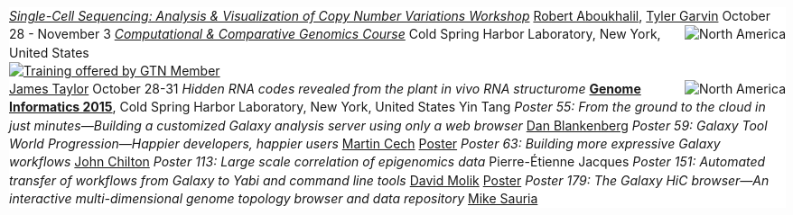   </tr>
  <tr>
    <td> <em><a href='http://www.festivalofgenomicscalifornia.com/workshops/single-cell-sequencing-analysis-visualisation-of-copy-number-variations/'>Single-Cell Sequencing: Analysis & Visualization of Copy Number Variations Workshop</a></em> </td>
    <td> <a href='https://www.linkedin.com/in/robertaboukhalil'>Robert Aboukhalil</a>, <a href='https://www.linkedin.com/in/tylergarvin'>Tyler Garvin</a> </td>
    <td> </td>
  </tr>
  <tr>
    <th> October 28 - November 3 </th>
    <td> <em><a href='http://meetings.cshl.edu/courses.aspx?course=c-ecg&year=15'>Computational & Comparative Genomics Course</a></em> </td>
    <td> <img src='/src/images/Icons/NorthAmerica40.png' alt='North America' align='right' /> Cold Spring Harbor Laboratory, New York, United States </td>
    <td> <div class='right'><a href='/src/Teach/Trainers/index.md'><img src='/src/images/GalaxyLogos/GTN16.png' alt='Training offered by GTN Member' /></a></div> <a href='/src/JamesTaylor/index.md'>James Taylor</a> </td>
    <td> </td>
  </tr>
  <tr>
    <th> </th>
    <td colspan=4 style=" background-color: #eef;"> </td>
  </tr>
  <tr>
    <th rowspan=8> October 28-31 </th>
    <td> <em>Hidden RNA codes revealed from the plant in vivo RNA structurome</em> </td>
    <td rowspan=8> <img src='/src/images/Icons/NorthAmerica40.png' alt='North America' align='right' /> <strong><a href='http://meetings.cshl.edu/meetings.aspx?meet=INFO&year=15'>Genome Informatics 2015</a></strong>, Cold Spring Harbor Laboratory, New York, United States </td>
    <td> Yin Tang </td>
    <td> </td>
  </tr>
  <tr>
    <td> <em>Poster 55: From the ground to the cloud in just minutes—Building a customized Galaxy analysis server using only a web browser</em> </td>
    <td> <a href='/src/Dan/index.md'>Dan Blankenberg</a> </td>
    <td> </td>
  </tr>
  <tr>
    <td> <em>Poster 59: Galaxy Tool World Progression—Happier developers, happier users</em> </td>
    <td> <a href='/src/Marten/index.md'>Martin Cech</a> </td>
    <td> <a href='http://f1000research.com/posters/4-1183'>Poster</a> </td>
  </tr>
  <tr>
    <td> <em>Poster 63: Building more expressive Galaxy workflows</em> </td>
    <td> <a href='/src/JohnChilton/index.md'>John Chilton</a> </td>
    <td> </td>
  </tr>
  <tr>
    <td> <em>Poster 113: Large scale correlation of epigenomics data</em> </td>
    <td> Pierre-Étienne Jacques </td>
    <td> </td>
  </tr>
  <tr>
    <td> <em>Poster 151: Automated transfer of workflows from Galaxy to Yabi and command line tools</em> </td>
    <td> <a href='http://hammelllab.labsites.cshl.edu/people/'>David Molik</a> </td>
    <td> <a href='PLACEHOLDER_ATTACHMENT_URL/src/Documents/Posters/2015_GI_Molik_Yabi_transfer.pdf'>Poster</a> </td>
  </tr>
  <tr>
    <td> <em>Poster 179: The Galaxy HiC browser—An interactive multi-dimensional genome topology browser and data repository</em> </td>
    <td> <a href='https://www.linkedin.com/pub/michael-sauria/88/601/949'>Mike Sauria</a> </td>
    <td> </td>
  </tr>